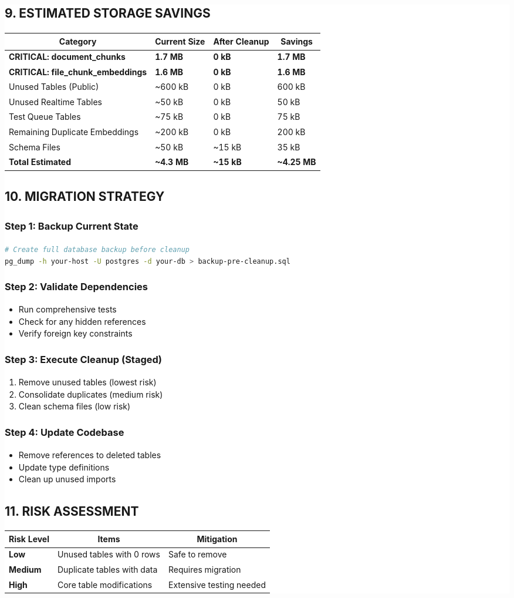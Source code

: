## 9. ESTIMATED STORAGE SAVINGS

| Category | Current Size | After Cleanup | Savings |
|----------|-------------|---------------|---------|
| **CRITICAL: document_chunks** | **1.7 MB** | **0 kB** | **1.7 MB** |
| **CRITICAL: file_chunk_embeddings** | **1.6 MB** | **0 kB** | **1.6 MB** |
| Unused Tables (Public) | ~600 kB | 0 kB | 600 kB |
| Unused Realtime Tables | ~50 kB | 0 kB | 50 kB |
| Test Queue Tables | ~75 kB | 0 kB | 75 kB |
| Remaining Duplicate Embeddings | ~200 kB | 0 kB | 200 kB |
| Schema Files | ~50 kB | ~15 kB | 35 kB |
| **Total Estimated** | **~4.3 MB** | **~15 kB** | **~4.25 MB** |

## 10. MIGRATION STRATEGY

### Step 1: Backup Current State
```bash
# Create full database backup before cleanup
pg_dump -h your-host -U postgres -d your-db > backup-pre-cleanup.sql
```

### Step 2: Validate Dependencies
- Run comprehensive tests
- Check for any hidden references
- Verify foreign key constraints

### Step 3: Execute Cleanup (Staged)
1. Remove unused tables (lowest risk)
2. Consolidate duplicates (medium risk)
3. Clean schema files (low risk)

### Step 4: Update Codebase
- Remove references to deleted tables
- Update type definitions
- Clean up unused imports

## 11. RISK ASSESSMENT

| Risk Level | Items | Mitigation |
|------------|-------|------------|
| **Low** | Unused tables with 0 rows | Safe to remove |
| **Medium** | Duplicate tables with data | Requires migration |
| **High** | Core table modifications | Extensive testing needed |
